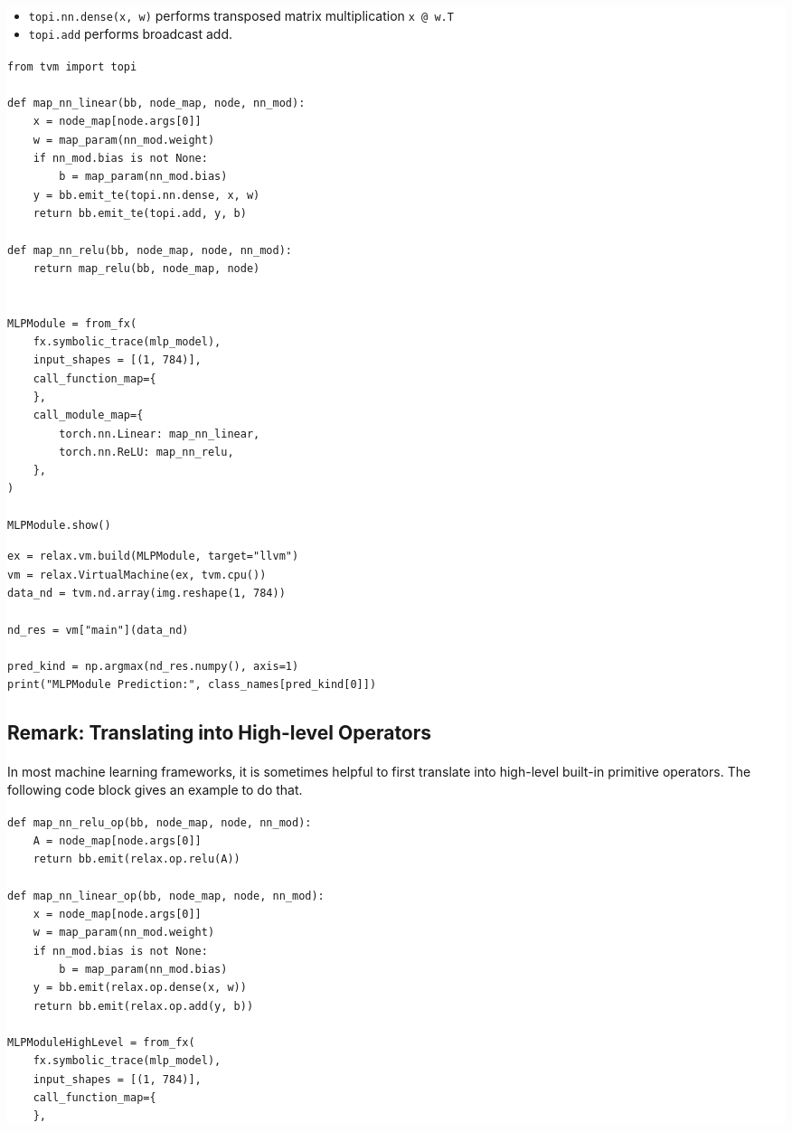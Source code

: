 - `topi.nn.dense(x, w)` performs transposed matrix multiplication `x @ w.T`
- `topi.add` performs broadcast add.

```{.python .input}
from tvm import topi

def map_nn_linear(bb, node_map, node, nn_mod):
    x = node_map[node.args[0]]
    w = map_param(nn_mod.weight)
    if nn_mod.bias is not None:
        b = map_param(nn_mod.bias)
    y = bb.emit_te(topi.nn.dense, x, w)
    return bb.emit_te(topi.add, y, b)

def map_nn_relu(bb, node_map, node, nn_mod):
    return map_relu(bb, node_map, node)


MLPModule = from_fx(
    fx.symbolic_trace(mlp_model),
    input_shapes = [(1, 784)],
    call_function_map={
    },
    call_module_map={
        torch.nn.Linear: map_nn_linear,
        torch.nn.ReLU: map_nn_relu,
    },
)

MLPModule.show()
```

```{.python .input}
ex = relax.vm.build(MLPModule, target="llvm")
vm = relax.VirtualMachine(ex, tvm.cpu())
data_nd = tvm.nd.array(img.reshape(1, 784))

nd_res = vm["main"](data_nd)

pred_kind = np.argmax(nd_res.numpy(), axis=1)
print("MLPModule Prediction:", class_names[pred_kind[0]])
```

## Remark: Translating into High-level Operators

In most machine learning frameworks, it is sometimes helpful to first translate into high-level built-in primitive operators. The following code block gives an example to do that.

```{.python .input}
def map_nn_relu_op(bb, node_map, node, nn_mod):
    A = node_map[node.args[0]]
    return bb.emit(relax.op.relu(A))

def map_nn_linear_op(bb, node_map, node, nn_mod):
    x = node_map[node.args[0]]
    w = map_param(nn_mod.weight)
    if nn_mod.bias is not None:
        b = map_param(nn_mod.bias)
    y = bb.emit(relax.op.dense(x, w))
    return bb.emit(relax.op.add(y, b))

MLPModuleHighLevel = from_fx(
    fx.symbolic_trace(mlp_model),
    input_shapes = [(1, 784)],
    call_function_map={
    },
```